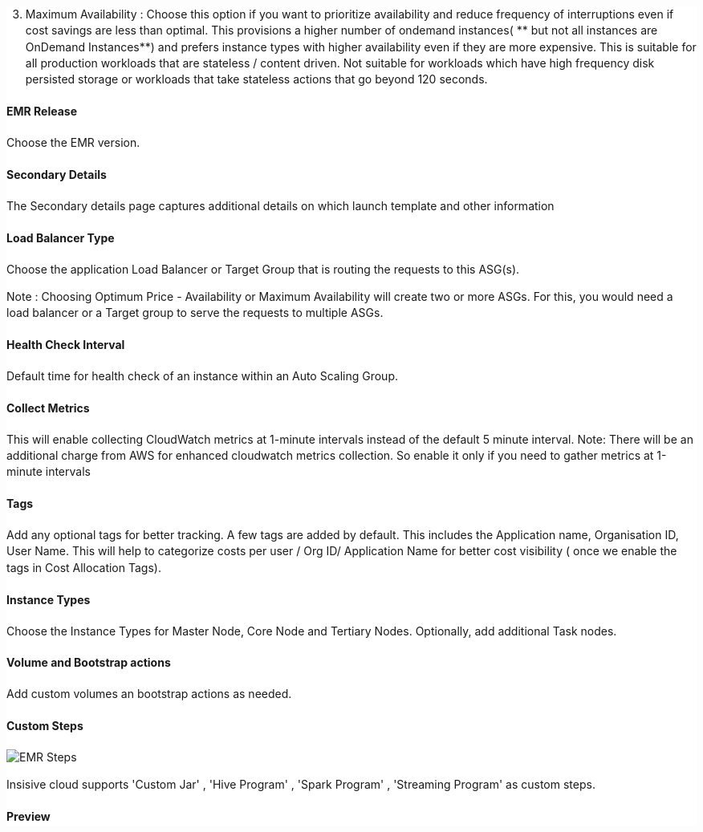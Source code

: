3. Maximum Availability : Choose this option if you want to prioritize availability and reduce frequency of interruptions even if cost savings are less than optimal. This provisions a higher number of ondemand instances( ** but not all instances are OnDemand Instances**) and prefers instance types with higher availability even if they are more expensive. This is suitable for all production workloads that are stateless / content driven. Not suitable for workloads which have high frequency disk persisted storage or workloads that take stateless actions that go beyond 120 seconds.

#### EMR Release

Choose the EMR version.

#### Secondary Details

The Secondary details page captures additional details on which launch template and other information

#### Load Balancer Type

Choose the application Load Balancer or Target Group that is routing the requests to this ASG(s).

Note : Choosing Optimum Price - Availability or Maximum Availability will create two or more ASGs. For this, you would need a load balancer or a Target group to serve the requests to multiple ASGs.

#### Health Check Interval

Default time for health check of an instance within an Auto Scaling Group. 

#### Collect Metrics

This will enable collecting CloudWatch metrics at 1-minute intervals instead of the default 5 minute interval. Note: There will be an additional charge from AWS for enhanced cloudwatch metrics collection. So enable it only if you need to gather metrics at 1-minute intervals

#### Tags

Add any optional tags for better tracking. A few tags are added by default. This includes the Application name, Organisation ID, User Name. This will help to categorize costs per user / Org ID/ Application Name for better cost visibility ( once we enable the tags in Cost Allocation Tags).

#### Instance Types

Choose the Instance Types for Master Node, Core Node and Tertiary Nodes. Optionally, add additional Task nodes. 

#### Volume and Bootstrap actions

Add custom volumes an bootstrap actions as needed. 

#### Custom Steps

![EMR Steps][emr_createstep]

Insisive cloud supports 'Custom Jar' , 'Hive Program' , 'Spark Program' , 'Streaming Program' as custom steps.

#### Preview


[asg_details_overview]: images/asg_details_overview.png
[asg_Overview]: images/asg_overview.png
[asg_launch_template_overview]: images/asg_launch_template_overview.png
[asg_launch_template_empty_state]: images/asg_launch_template_empty_state
[slack_settings]: images/slack_settings.png
[emr_createstep]: images/emr_createstep.png
[emr_empty_state]: images/emr_empty_state.png
[dashboard-1]: images/dashboard.png
[dashboard-2]: images/dashboard_2.png